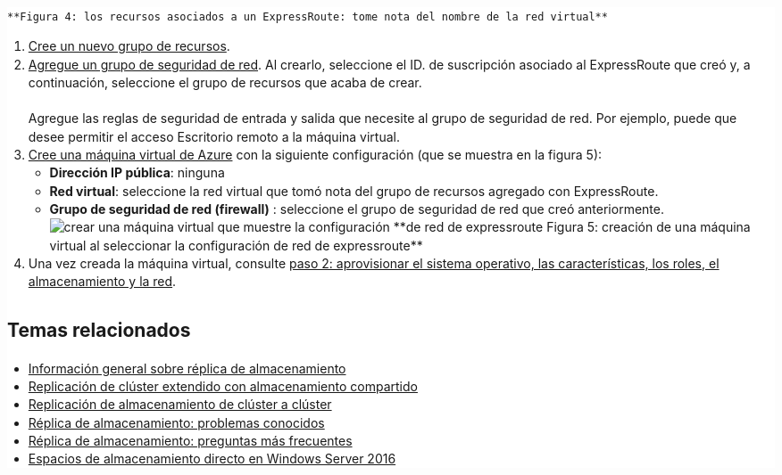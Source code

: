     **Figura 4: los recursos asociados a un ExpressRoute: tome nota del nombre de la red virtual**
1. [Cree un nuevo grupo de recursos](https://docs.microsoft.com/azure/azure-resource-manager/resource-group-portal).
1. [Agregue un grupo de seguridad de red](https://docs.microsoft.com/azure/virtual-network/virtual-networks-create-nsg-arm-pportal). Al crearlo, seleccione el ID. de suscripción asociado al ExpressRoute que creó y, a continuación, seleccione el grupo de recursos que acaba de crear.
<br><br>Agregue las reglas de seguridad de entrada y salida que necesite al grupo de seguridad de red. Por ejemplo, puede que desee permitir el acceso Escritorio remoto a la máquina virtual.
1. [Cree una máquina virtual de Azure](https://docs.microsoft.com/azure/virtual-machines/windows/quick-create-portal) con la siguiente configuración (que se muestra en la figura 5):
    - **Dirección IP pública**: ninguna
    - **Red virtual**: seleccione la red virtual que tomó nota del grupo de recursos agregado con ExpressRoute.
    - **Grupo de seguridad de red (firewall)** : seleccione el grupo de seguridad de red que creó anteriormente.
    ![crear una máquina virtual que muestre la configuración **de red de expressroute](media/Server-to-Server-Storage-Replication/azure-vm-express-route.png)
    Figura 5: creación de una máquina virtual al seleccionar la configuración de red de expressroute**
1. Una vez creada la máquina virtual, consulte [paso 2: aprovisionar el sistema operativo, las características, los roles, el almacenamiento y la red](#provision-os).


## <a name="related-topics"></a>Temas relacionados  
- [Información general sobre réplica de almacenamiento](storage-replica-overview.md)  
- [Replicación de clúster extendido con almacenamiento compartido](stretch-cluster-replication-using-shared-storage.md)  
- [Replicación de almacenamiento de clúster a clúster](cluster-to-cluster-storage-replication.md)
- [Réplica de almacenamiento: problemas conocidos](storage-replica-known-issues.md)  
- [Réplica de almacenamiento: preguntas más frecuentes](storage-replica-frequently-asked-questions.md)
- [Espacios de almacenamiento directo en Windows Server 2016](../storage-spaces/storage-spaces-direct-overview.md)  
